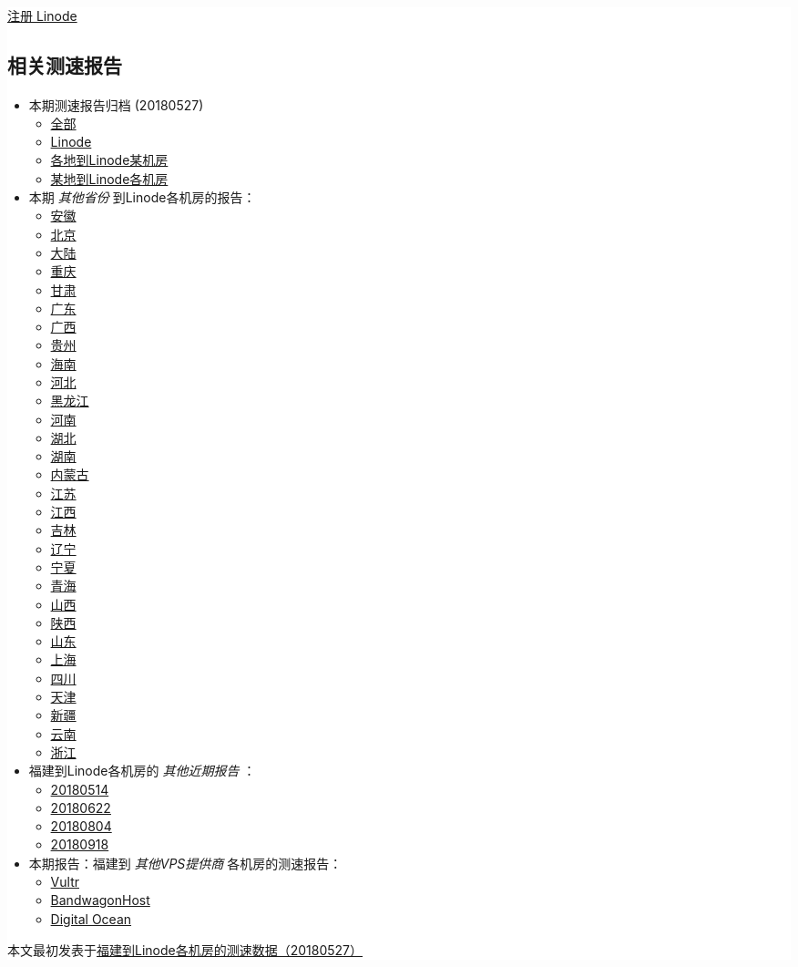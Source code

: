 [注册 Linode](https://vps123.top/go/linode/_btn2)

## 相关测速报告

  * 本期测速报告归档 (20180527) 
    * [全部](https://vps123.top/pingtests/20180527 "本期各VPS提供商全部测速报告")
    * [Linode](https://vps123.top/pingtests/idc-linode/20180527 "本期Linode的全部测速报告")
    * [各地到Linode某机房](https://vps123.top/pingtests/idc-linode/isp-global/20180527 "以Linode某机房为关注对象的视角，横向比较大陆各省份、海外各国家地区")
    * [某地到Linode各机房](https://vps123.top/pingtests/idc-linode/facility-all/20180527 "以大陆某省份为关注对象的视角，横向比较Linode各机房")
  * 本期 _其他省份_ 到Linode各机房的报告： 
    * [安徽](/linode/isp/anhui/20180527-linode-isp-anhui.md "安徽到Linode各机房的Ping测试 20180527")
    * [北京](/linode/isp/beijing/20180527-linode-isp-beijing.md "北京到Linode各机房的Ping测试 20180527")
    * [大陆](/linode/isp/china/20180527-linode-isp-china.md "大陆到Linode各机房的Ping测试 20180527")
    * [重庆](/linode/isp/chongqing/20180527-linode-isp-chongqing.md "重庆到Linode各机房的Ping测试 20180527")
    * [甘肃](/linode/isp/gansu/20180527-linode-isp-gansu.md "甘肃到Linode各机房的Ping测试 20180527")
    * [广东](/linode/isp/guangdong/20180527-linode-isp-guangdong.md "广东到Linode各机房的Ping测试 20180527")
    * [广西](/linode/isp/guangxi/20180527-linode-isp-guangxi.md "广西到Linode各机房的Ping测试 20180527")
    * [贵州](/linode/isp/guizhou/20180527-linode-isp-guizhou.md "贵州到Linode各机房的Ping测试 20180527")
    * [海南](/linode/isp/hainan/20180527-linode-isp-hainan.md "海南到Linode各机房的Ping测试 20180527")
    * [河北](/linode/isp/hebei/20180527-linode-isp-hebei.md "河北到Linode各机房的Ping测试 20180527")
    * [黑龙江](/linode/isp/heilongjiang/20180527-linode-isp-heilongjiang.md "黑龙江到Linode各机房的Ping测试 20180527")
    * [河南](/linode/isp/henan/20180527-linode-isp-henan.md "河南到Linode各机房的Ping测试 20180527")
    * [湖北](/linode/isp/hubei/20180527-linode-isp-hubei.md "湖北到Linode各机房的Ping测试 20180527")
    * [湖南](/linode/isp/hunan/20180527-linode-isp-hunan.md "湖南到Linode各机房的Ping测试 20180527")
    * [内蒙古](/linode/isp/innermongolia/20180527-linode-isp-innermongolia.md "内蒙古到Linode各机房的Ping测试 20180527")
    * [江苏](/linode/isp/jiangsu/20180527-linode-isp-jiangsu.md "江苏到Linode各机房的Ping测试 20180527")
    * [江西](/linode/isp/jiangxi/20180527-linode-isp-jiangxi.md "江西到Linode各机房的Ping测试 20180527")
    * [吉林](/linode/isp/jilin/20180527-linode-isp-jilin.md "吉林到Linode各机房的Ping测试 20180527")
    * [辽宁](/linode/isp/liaoning/20180527-linode-isp-liaoning.md "辽宁到Linode各机房的Ping测试 20180527")
    * [宁夏](/linode/isp/ningxia/20180527-linode-isp-ningxia.md "宁夏到Linode各机房的Ping测试 20180527")
    * [青海](/linode/isp/qinghai/20180527-linode-isp-qinghai.md "青海到Linode各机房的Ping测试 20180527")
    * [山西](/linode/isp/shan1xi/20180527-linode-isp-shan1xi.md "山西到Linode各机房的Ping测试 20180527")
    * [陕西](/linode/isp/shan3xi/20180527-linode-isp-shan3xi.md "陕西到Linode各机房的Ping测试 20180527")
    * [山东](/linode/isp/shandong/20180527-linode-isp-shandong.md "山东到Linode各机房的Ping测试 20180527")
    * [上海](/linode/isp/shanghai/20180527-linode-isp-shanghai.md "上海到Linode各机房的Ping测试 20180527")
    * [四川](/linode/isp/sichuan/20180527-linode-isp-sichuan.md "四川到Linode各机房的Ping测试 20180527")
    * [天津](/linode/isp/tianjin/20180527-linode-isp-tianjin.md "天津到Linode各机房的Ping测试 20180527")
    * [新疆](/linode/isp/xinjiang/20180527-linode-isp-xinjiang.md "新疆到Linode各机房的Ping测试 20180527")
    * [云南](/linode/isp/yunnan/20180527-linode-isp-yunnan.md "云南到Linode各机房的Ping测试 20180527")
    * [浙江](/linode/isp/zhejiang/20180527-linode-isp-zhejiang.md "浙江到Linode各机房的Ping测试 20180527")
  * 福建到Linode各机房的 _其他近期报告_ ： 
    * [20180514](/linode/isp/fujian/20180514-linode-isp-fujian.md "福建到Linode各机房的Ping测试 20180514")
    * [20180622](/linode/isp/fujian/20180622-linode-isp-fujian.md "福建到Linode各机房的Ping测试 20180622")
    * [20180804](/linode/isp/fujian/20180804-linode-isp-fujian.md "福建到Linode各机房的Ping测试 20180804")
    * [20180918](/linode/isp/fujian/20180918-linode-isp-fujian.md "福建到Linode各机房的Ping测试 20180918")
  * 本期报告：福建到 _其他VPS提供商_ 各机房的测速报告： 
    * [Vultr](/vultr/isp/fujian/20180527-vultr-isp-fujian.md "福建到Vultr各机房的Ping测试 20180527")
    * [BandwagonHost](/bandwagon/isp/fujian/20180527-bandwagon-isp-fujian.md "福建到BandwagonHost各机房的Ping测试 20180527")
    * [Digital Ocean](/digitalocean/isp/fujian/20180527-digitalocean-isp-fujian.md "福建到Digital Ocean各机房的Ping测试 20180527")



本文最初发表于[福建到Linode各机房的测速数据（20180527）](https://vps123.top/pingtest/20180527-linode-isp-fujian.html)
